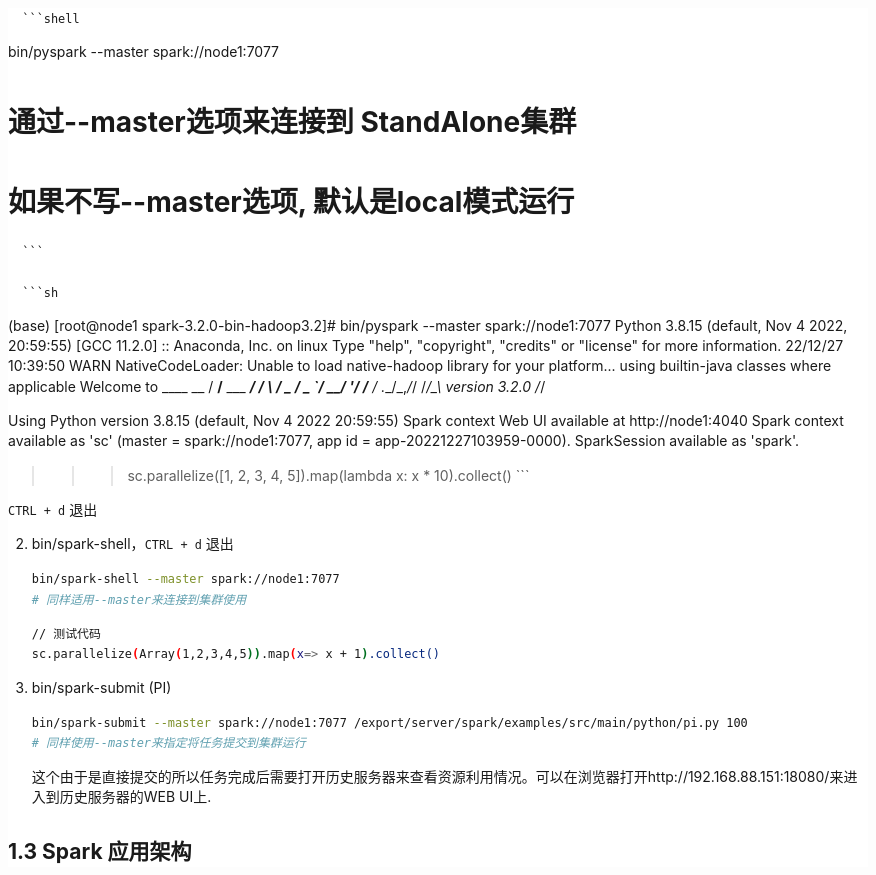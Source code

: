    
      ```shell
   bin/pyspark --master spark://node1:7077
   # 通过--master选项来连接到 StandAlone集群
   # 如果不写--master选项, 默认是local模式运行
      ```
   
      ```sh
   (base) [root@node1 spark-3.2.0-bin-hadoop3.2]# bin/pyspark --master spark://node1:7077
   Python 3.8.15 (default, Nov  4 2022, 20:59:55) 
   [GCC 11.2.0] :: Anaconda, Inc. on linux
   Type "help", "copyright", "credits" or "license" for more information.
   22/12/27 10:39:50 WARN NativeCodeLoader: Unable to load native-hadoop library for your platform... using builtin-java classes where applicable
   Welcome to
         ____              __
        / __/__  ___ _____/ /__
       _\ \/ _ \/ _ `/ __/  '_/
      /__ / .__/\_,_/_/ /_/\_\   version 3.2.0
         /_/
   
   Using Python version 3.8.15 (default, Nov  4 2022 20:59:55)
   Spark context Web UI available at http://node1:4040
   Spark context available as 'sc' (master = spark://node1:7077, app id = app-20221227103959-0000).
   SparkSession available as 'spark'.
   >>> sc.parallelize([1, 2, 3, 4, 5]).map(lambda x: x * 10).collect()
      ```
   
   `CTRL + d` 退出

2. bin/spark-shell，`CTRL + d` 退出

   ```sh
   bin/spark-shell --master spark://node1:7077
   # 同样适用--master来连接到集群使用
   ```

   ```sh
   // 测试代码
   sc.parallelize(Array(1,2,3,4,5)).map(x=> x + 1).collect()
   ```

3. bin/spark-submit (PI)

   ```sh
   bin/spark-submit --master spark://node1:7077 /export/server/spark/examples/src/main/python/pi.py 100
   # 同样使用--master来指定将任务提交到集群运行
   ```

   这个由于是直接提交的所以任务完成后需要打开历史服务器来查看资源利用情况。可以在浏览器打开http://192.168.88.151:18080/来进入到历史服务器的WEB UI上.

## 1.3 Spark 应用架构
